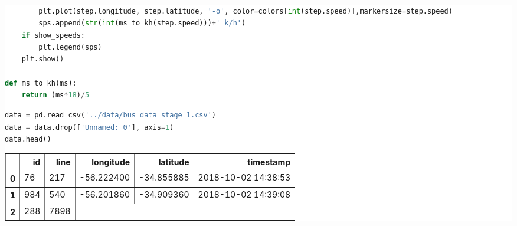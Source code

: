 ```python
        plt.plot(step.longitude, step.latitude, '-o', color=colors[int(step.speed)],markersize=step.speed)
        sps.append(str(int(ms_to_kh(step.speed)))+' k/h')
    if show_speeds:
        plt.legend(sps)
    plt.show()
    
def ms_to_kh(ms):
    return (ms*18)/5
```


```python
data = pd.read_csv('../data/bus_data_stage_1.csv')
data = data.drop(['Unnamed: 0'], axis=1)
data.head()
```




<div>
<style scoped>
    .dataframe tbody tr th:only-of-type {
        vertical-align: middle;
    }

    .dataframe tbody tr th {
        vertical-align: top;
    }

    .dataframe thead th {
        text-align: right;
    }
</style>
<table border="1" class="dataframe">
  <thead>
    <tr style="text-align: right;">
      <th></th>
      <th>id</th>
      <th>line</th>
      <th>longitude</th>
      <th>latitude</th>
      <th>timestamp</th>
    </tr>
  </thead>
  <tbody>
    <tr>
      <th>0</th>
      <td>76</td>
      <td>217</td>
      <td>-56.222400</td>
      <td>-34.855885</td>
      <td>2018-10-02 14:38:53</td>
    </tr>
    <tr>
      <th>1</th>
      <td>984</td>
      <td>540</td>
      <td>-56.201860</td>
      <td>-34.909360</td>
      <td>2018-10-02 14:39:08</td>
    </tr>
    <tr>
      <th>2</th>
      <td>288</td>
      <td>7898</td>